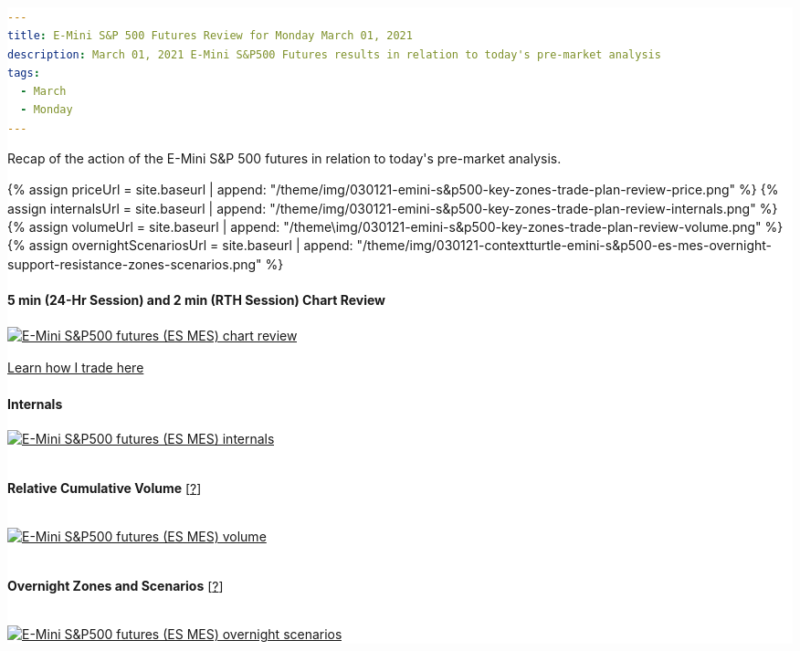 ```yaml
---
title: E-Mini S&P 500 Futures Review for Monday March 01, 2021
description: March 01, 2021 E-Mini S&P500 Futures results in relation to today's pre-market analysis
tags:
  - March
  - Monday
---
```


Recap of the action of the E-Mini S&P 500 futures in relation to today's pre-market analysis.

{% assign priceUrl = site.baseurl | append: "/theme/img/030121-emini-s&p500-key-zones-trade-plan-review-price.png" %}
{% assign internalsUrl = site.baseurl | append: "/theme/img/030121-emini-s&p500-key-zones-trade-plan-review-internals.png" %}
{% assign volumeUrl = site.baseurl | append: "/theme\img/030121-emini-s&p500-key-zones-trade-plan-review-volume.png" %}
{% assign overnightScenariosUrl = site.baseurl | append: "/theme/img/030121-contextturtle-emini-s&p500-es-mes-overnight-support-resistance-zones-scenarios.png" %}

#### 5 min (24-Hr Session) and 2 min (RTH Session) Chart Review 

[<img src="{{priceUrl}}" alt="E-Mini S&P500 futures (ES MES) chart review" width="100%">]({{priceUrl}})

[Learn how I trade here]({{site.baseurl}}/education)

#### Internals

[<img src="{{internalsUrl}}" alt="E-Mini S&P500 futures (ES MES) internals" width="100%">]({{internalsUrl}})

<div>
  <h4 style="display: inline-block;">Relative Cumulative Volume</h4> [<a href="#"  data-tooltip="Cumulative volume in relation to average over past 10 days at same point in time in the session.">?</a>]
</div>

[<img src="{{volumeUrl}}" alt="E-Mini S&P500 futures (ES MES) volume" width="100%">]({{volumeUrl}})

<div>
  <h4 style="display: inline-block;">Overnight Zones and Scenarios</h4> [<a href="#"  data-tooltip="Scenarios to be aware of for the overnight session that will add context to tomorrow's plan.">?</a>]
</div>

[<img src="{{overnightScenariosUrl}}" alt="E-Mini S&P500 futures (ES MES) overnight scenarios" width="100%">]({{overnightScenariosUrl}})